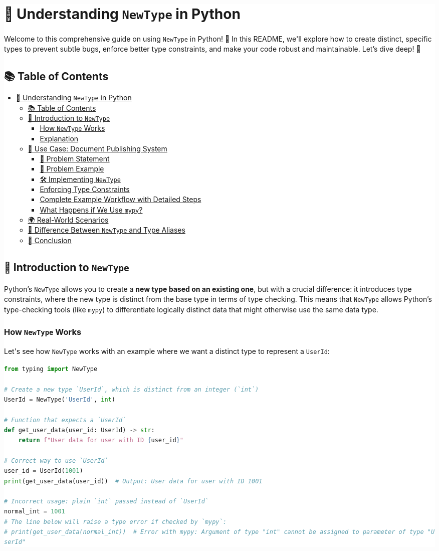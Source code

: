 # 📝 Understanding `NewType` in Python

Welcome to this comprehensive guide on using `NewType` in Python! 🚀 In this README, we'll explore how to create distinct, specific types to prevent subtle bugs, enforce better type constraints, and make your code robust and maintainable. Let’s dive deep! 🎉

## 📚 Table of Contents

- [📝 Understanding `NewType` in Python](#-understanding-newtype-in-python)
  - [📚 Table of Contents](#-table-of-contents)
  - [📖 Introduction to `NewType`](#-introduction-to-newtype)
    - [How `NewType` Works](#how-newtype-works)
    - [Explanation](#explanation)
  - [📄 Use Case: Document Publishing System](#-use-case-document-publishing-system)
    - [🤔 Problem Statement](#-problem-statement)
    - [🚧 Problem Example](#-problem-example)
    - [🛠️ Implementing `NewType`](#️-implementing-newtype)
    - [Enforcing Type Constraints](#enforcing-type-constraints)
    - [Complete Example Workflow with Detailed Steps](#complete-example-workflow-with-detailed-steps)
    - [What Happens if We Use `mypy`?](#what-happens-if-we-use-mypy)
  - [🌍 Real-World Scenarios](#-real-world-scenarios)
  - [🔄 Difference Between `NewType` and Type Aliases](#-difference-between-newtype-and-type-aliases)
  - [🎯 Conclusion](#-conclusion)

## 📖 Introduction to `NewType`

Python’s `NewType` allows you to create a **new type based on an existing one**, but with a crucial difference: it introduces type constraints, where the new type is distinct from the base type in terms of type checking. This means that `NewType` allows Python’s type-checking tools (like `mypy`) to differentiate logically distinct data that might otherwise use the same data type.

### How `NewType` Works

Let's see how `NewType` works with an example where we want a distinct type to represent a `UserId`:

```python
from typing import NewType

# Create a new type `UserId`, which is distinct from an integer (`int`)
UserId = NewType('UserId', int)

# Function that expects a `UserId`
def get_user_data(user_id: UserId) -> str:
    return f"User data for user with ID {user_id}"

# Correct way to use `UserId`
user_id = UserId(1001)
print(get_user_data(user_id))  # Output: User data for user with ID 1001

# Incorrect usage: plain `int` passed instead of `UserId`
normal_int = 1001
# The line below will raise a type error if checked by `mypy`:
# print(get_user_data(normal_int))  # Error with mypy: Argument of type "int" cannot be assigned to parameter of type "UserId"
```
